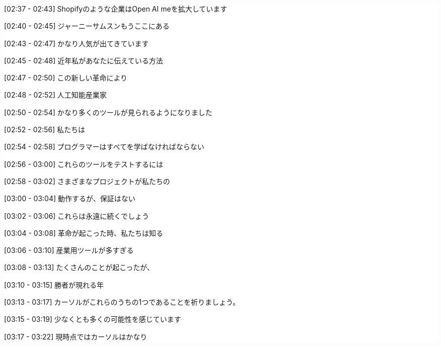 [02:37 - 02:43]
Shopifyのような企業はOpen AI meを拡大しています

[02:40 - 02:45]
ジャーニーサムスンもうここにある

[02:43 - 02:47]
かなり人気が出てきています

[02:45 - 02:48]
近年私があなたに伝えている方法

[02:47 - 02:50]
この新しい革命により

[02:48 - 02:52]
人工知能産業家

[02:50 - 02:54]
かなり多くのツールが見られるようになりました

[02:52 - 02:56]
私たちは

[02:54 - 02:58]
プログラマーはすべてを学ばなければならない

[02:56 - 03:00]
これらのツールをテストするには

[02:58 - 03:02]
さまざまなプロジェクトが私たちの

[03:00 - 03:04]
動作するが、保証はない

[03:02 - 03:06]
これらは永遠に続くでしょう

[03:04 - 03:08]
革命が起こった時、私たちは知る

[03:06 - 03:10]
産業用ツールが多すぎる

[03:08 - 03:13]
たくさんのことが起こったが、

[03:10 - 03:15]
勝者が現れる年

[03:13 - 03:17]
カーソルがこれらのうちの1つであることを祈りましょう。

[03:15 - 03:19]
少なくとも多くの可能性を感じています

[03:17 - 03:22]
現時点ではカーソルはかなり
